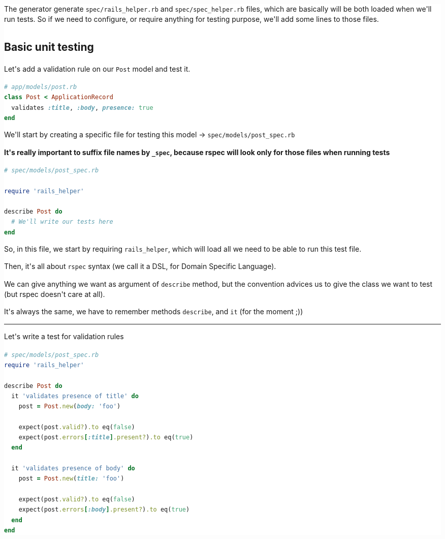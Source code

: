 The generator generate `spec/rails_helper.rb` and `spec/spec_helper.rb` files, which are basically will be both loaded when we'll run tests. So if we need to configure, or require anything for testing purpose, we'll add some lines to those files.


## Basic unit testing

Let's add a validation rule on our `Post` model and test it.

```ruby
# app/models/post.rb
class Post < ApplicationRecord
  validates :title, :body, presence: true
end
```

We'll start by creating a specific file for testing this model -> `spec/models/post_spec.rb`

**It's really important to suffix file names by `_spec`, because rspec will look only for those files when running tests**

```ruby
# spec/models/post_spec.rb

require 'rails_helper'

describe Post do
  # We'll write our tests here
end
```

So, in this file, we start by requiring `rails_helper`, which will load all we need to be able to run this test file.

Then, it's all about `rspec` syntax (we call it a DSL, for Domain Specific Language).

We can give anything we want as argument of `describe` method, but the convention advices us to give the class we want to test (but rspec doesn't care at all).

It's always the same, we have to remember methods `describe`, and `it` (for the moment ;))

---

Let's write a test for validation rules
```ruby
# spec/models/post_spec.rb
require 'rails_helper'

describe Post do
  it 'validates presence of title' do
    post = Post.new(body: 'foo')

    expect(post.valid?).to eq(false)
    expect(post.errors[:title].present?).to eq(true)
  end

  it 'validates presence of body' do
    post = Post.new(title: 'foo')

    expect(post.valid?).to eq(false)
    expect(post.errors[:body].present?).to eq(true)
  end
end
```
